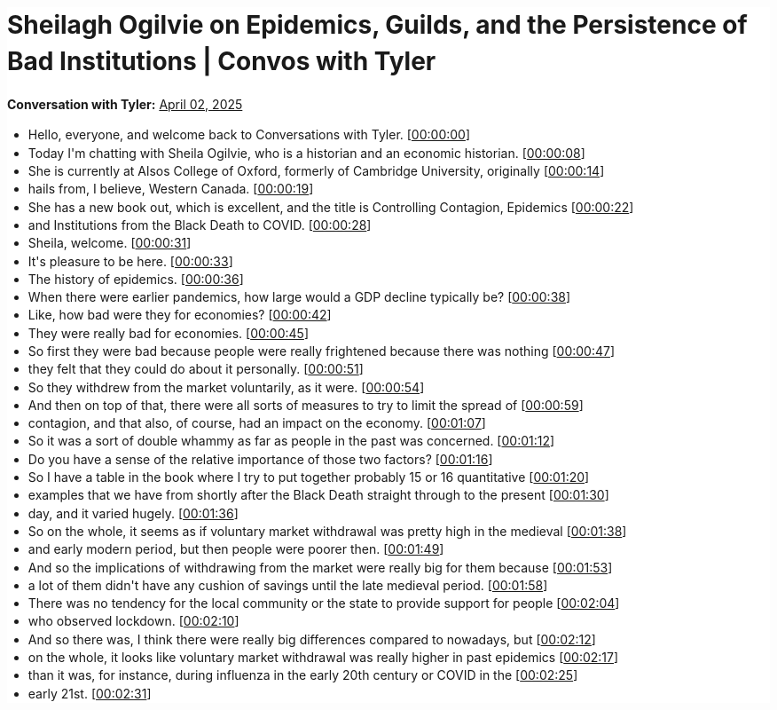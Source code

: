
# Sheilagh Ogilvie on Epidemics, Guilds, and the Persistence of Bad Institutions | Convos with Tyler
**Conversation with Tyler:** [April 02, 2025](https://www.youtube.com/watch?v=J5wW1Tlwhto)
*  Hello, everyone, and welcome back to Conversations with Tyler. [[00:00:00](https://www.youtube.com/watch?v=J5wW1Tlwhto&t=0.0s)]
*  Today I'm chatting with Sheila Ogilvie, who is a historian and an economic historian. [[00:00:08](https://www.youtube.com/watch?v=J5wW1Tlwhto&t=8.36s)]
*  She is currently at Alsos College of Oxford, formerly of Cambridge University, originally [[00:00:14](https://www.youtube.com/watch?v=J5wW1Tlwhto&t=14.0s)]
*  hails from, I believe, Western Canada. [[00:00:19](https://www.youtube.com/watch?v=J5wW1Tlwhto&t=19.94s)]
*  She has a new book out, which is excellent, and the title is Controlling Contagion, Epidemics [[00:00:22](https://www.youtube.com/watch?v=J5wW1Tlwhto&t=22.84s)]
*  and Institutions from the Black Death to COVID. [[00:00:28](https://www.youtube.com/watch?v=J5wW1Tlwhto&t=28.62s)]
*  Sheila, welcome. [[00:00:31](https://www.youtube.com/watch?v=J5wW1Tlwhto&t=31.700000000000003s)]
*  It's pleasure to be here. [[00:00:33](https://www.youtube.com/watch?v=J5wW1Tlwhto&t=33.7s)]
*  The history of epidemics. [[00:00:36](https://www.youtube.com/watch?v=J5wW1Tlwhto&t=36.34s)]
*  When there were earlier pandemics, how large would a GDP decline typically be? [[00:00:38](https://www.youtube.com/watch?v=J5wW1Tlwhto&t=38.5s)]
*  Like, how bad were they for economies? [[00:00:42](https://www.youtube.com/watch?v=J5wW1Tlwhto&t=42.980000000000004s)]
*  They were really bad for economies. [[00:00:45](https://www.youtube.com/watch?v=J5wW1Tlwhto&t=45.38s)]
*  So first they were bad because people were really frightened because there was nothing [[00:00:47](https://www.youtube.com/watch?v=J5wW1Tlwhto&t=47.34s)]
*  they felt that they could do about it personally. [[00:00:51](https://www.youtube.com/watch?v=J5wW1Tlwhto&t=51.980000000000004s)]
*  So they withdrew from the market voluntarily, as it were. [[00:00:54](https://www.youtube.com/watch?v=J5wW1Tlwhto&t=54.78s)]
*  And then on top of that, there were all sorts of measures to try to limit the spread of [[00:00:59](https://www.youtube.com/watch?v=J5wW1Tlwhto&t=59.86s)]
*  contagion, and that also, of course, had an impact on the economy. [[00:01:07](https://www.youtube.com/watch?v=J5wW1Tlwhto&t=67.1s)]
*  So it was a sort of double whammy as far as people in the past was concerned. [[00:01:12](https://www.youtube.com/watch?v=J5wW1Tlwhto&t=72.18s)]
*  Do you have a sense of the relative importance of those two factors? [[00:01:16](https://www.youtube.com/watch?v=J5wW1Tlwhto&t=76.06s)]
*  So I have a table in the book where I try to put together probably 15 or 16 quantitative [[00:01:20](https://www.youtube.com/watch?v=J5wW1Tlwhto&t=80.94s)]
*  examples that we have from shortly after the Black Death straight through to the present [[00:01:30](https://www.youtube.com/watch?v=J5wW1Tlwhto&t=90.1s)]
*  day, and it varied hugely. [[00:01:36](https://www.youtube.com/watch?v=J5wW1Tlwhto&t=96.22s)]
*  So on the whole, it seems as if voluntary market withdrawal was pretty high in the medieval [[00:01:38](https://www.youtube.com/watch?v=J5wW1Tlwhto&t=98.97999999999999s)]
*  and early modern period, but then people were poorer then. [[00:01:49](https://www.youtube.com/watch?v=J5wW1Tlwhto&t=109.02s)]
*  And so the implications of withdrawing from the market were really big for them because [[00:01:53](https://www.youtube.com/watch?v=J5wW1Tlwhto&t=113.14s)]
*  a lot of them didn't have any cushion of savings until the late medieval period. [[00:01:58](https://www.youtube.com/watch?v=J5wW1Tlwhto&t=118.4s)]
*  There was no tendency for the local community or the state to provide support for people [[00:02:04](https://www.youtube.com/watch?v=J5wW1Tlwhto&t=124.3s)]
*  who observed lockdown. [[00:02:10](https://www.youtube.com/watch?v=J5wW1Tlwhto&t=130.86s)]
*  And so there was, I think there were really big differences compared to nowadays, but [[00:02:12](https://www.youtube.com/watch?v=J5wW1Tlwhto&t=132.7s)]
*  on the whole, it looks like voluntary market withdrawal was really higher in past epidemics [[00:02:17](https://www.youtube.com/watch?v=J5wW1Tlwhto&t=137.29999999999998s)]
*  than it was, for instance, during influenza in the early 20th century or COVID in the [[00:02:25](https://www.youtube.com/watch?v=J5wW1Tlwhto&t=145.45999999999998s)]
*  early 21st. [[00:02:31](https://www.youtube.com/watch?v=J5wW1Tlwhto&t=151.42s)]